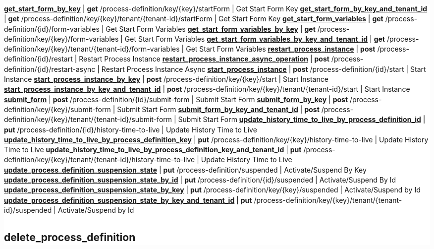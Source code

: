 [**get_start_form_by_key**](ProcessDefinitionApi.md#get_start_form_by_key) | **get** /process-definition/key/{key}/startForm | Get Start Form Key
[**get_start_form_by_key_and_tenant_id**](ProcessDefinitionApi.md#get_start_form_by_key_and_tenant_id) | **get** /process-definition/key/{key}/tenant/{tenant-id}/startForm | Get Start Form Key
[**get_start_form_variables**](ProcessDefinitionApi.md#get_start_form_variables) | **get** /process-definition/{id}/form-variables | Get Start Form Variables
[**get_start_form_variables_by_key**](ProcessDefinitionApi.md#get_start_form_variables_by_key) | **get** /process-definition/key/{key}/form-variables | Get Start Form Variables
[**get_start_form_variables_by_key_and_tenant_id**](ProcessDefinitionApi.md#get_start_form_variables_by_key_and_tenant_id) | **get** /process-definition/key/{key}/tenant/{tenant-id}/form-variables | Get Start Form Variables
[**restart_process_instance**](ProcessDefinitionApi.md#restart_process_instance) | **post** /process-definition/{id}/restart | Restart Process Instance
[**restart_process_instance_async_operation**](ProcessDefinitionApi.md#restart_process_instance_async_operation) | **post** /process-definition/{id}/restart-async | Restart Process Instance Async
[**start_process_instance**](ProcessDefinitionApi.md#start_process_instance) | **post** /process-definition/{id}/start | Start Instance
[**start_process_instance_by_key**](ProcessDefinitionApi.md#start_process_instance_by_key) | **post** /process-definition/key/{key}/start | Start Instance
[**start_process_instance_by_key_and_tenant_id**](ProcessDefinitionApi.md#start_process_instance_by_key_and_tenant_id) | **post** /process-definition/key/{key}/tenant/{tenant-id}/start | Start Instance
[**submit_form**](ProcessDefinitionApi.md#submit_form) | **post** /process-definition/{id}/submit-form | Submit Start Form
[**submit_form_by_key**](ProcessDefinitionApi.md#submit_form_by_key) | **post** /process-definition/key/{key}/submit-form | Submit Start Form
[**submit_form_by_key_and_tenant_id**](ProcessDefinitionApi.md#submit_form_by_key_and_tenant_id) | **post** /process-definition/key/{key}/tenant/{tenant-id}/submit-form | Submit Start Form
[**update_history_time_to_live_by_process_definition_id**](ProcessDefinitionApi.md#update_history_time_to_live_by_process_definition_id) | **put** /process-definition/{id}/history-time-to-live | Update History Time to Live
[**update_history_time_to_live_by_process_definition_key**](ProcessDefinitionApi.md#update_history_time_to_live_by_process_definition_key) | **put** /process-definition/key/{key}/history-time-to-live | Update History Time to Live
[**update_history_time_to_live_by_process_definition_key_and_tenant_id**](ProcessDefinitionApi.md#update_history_time_to_live_by_process_definition_key_and_tenant_id) | **put** /process-definition/key/{key}/tenant/{tenant-id}/history-time-to-live | Update History Time to Live
[**update_process_definition_suspension_state**](ProcessDefinitionApi.md#update_process_definition_suspension_state) | **put** /process-definition/suspended | Activate/Suspend By Key
[**update_process_definition_suspension_state_by_id**](ProcessDefinitionApi.md#update_process_definition_suspension_state_by_id) | **put** /process-definition/{id}/suspended | Activate/Suspend By Id
[**update_process_definition_suspension_state_by_key**](ProcessDefinitionApi.md#update_process_definition_suspension_state_by_key) | **put** /process-definition/key/{key}/suspended | Activate/Suspend by Id
[**update_process_definition_suspension_state_by_key_and_tenant_id**](ProcessDefinitionApi.md#update_process_definition_suspension_state_by_key_and_tenant_id) | **put** /process-definition/key/{key}/tenant/{tenant-id}/suspended | Activate/Suspend by Id



## delete_process_definition
